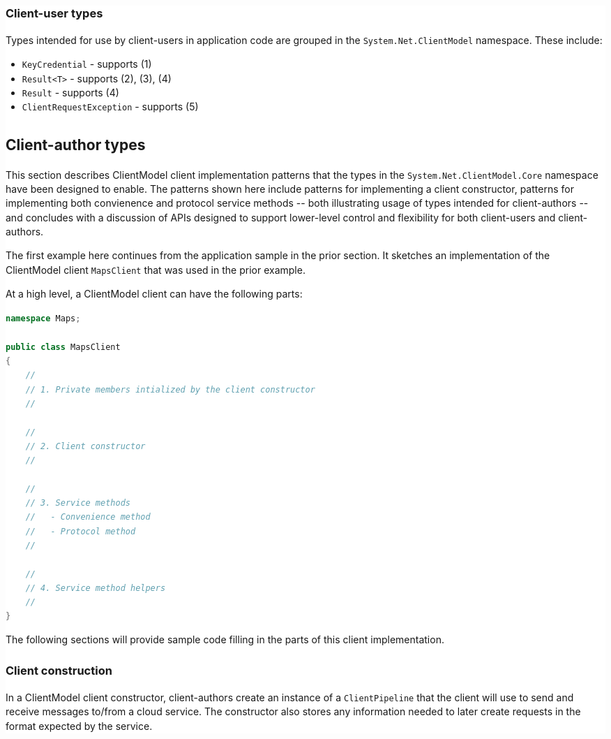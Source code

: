 ### Client-user types

Types intended for use by client-users in application code are grouped in the `System.Net.ClientModel` namespace.  These include:
- `KeyCredential` - supports (1)
- `Result<T>` - supports (2), (3), (4)
- `Result` - supports (4)
- `ClientRequestException` - supports (5)

## Client-author types

This section describes ClientModel client implementation patterns that the types in the `System.Net.ClientModel.Core` namespace have been designed to enable.  The patterns shown here include patterns for implementing a client constructor, patterns for implementing both convienence and protocol service methods -- both illustrating usage of types intended for client-authors -- and concludes with a discussion of APIs designed to support lower-level control and flexibility for both client-users and client-authors.

The first example here continues from the application sample in the prior section.  It sketches an implementation of the ClientModel client `MapsClient` that was used in the prior example.

At a high level, a ClientModel client can have the following parts:

```csharp
namespace Maps;

public class MapsClient
{
    //
    // 1. Private members intialized by the client constructor
    //

    //
    // 2. Client constructor
    //

    //
    // 3. Service methods
    //   - Convenience method
    //   - Protocol method
    //

    //
    // 4. Service method helpers
    //
}
```

The following sections will provide sample code filling in the parts of this client implementation.

### Client construction

In a ClientModel client constructor, client-authors create an instance of a `ClientPipeline` that the client will use to send and receive messages to/from a cloud service.  The constructor also stores any information needed to later create requests in the format expected by the service.

